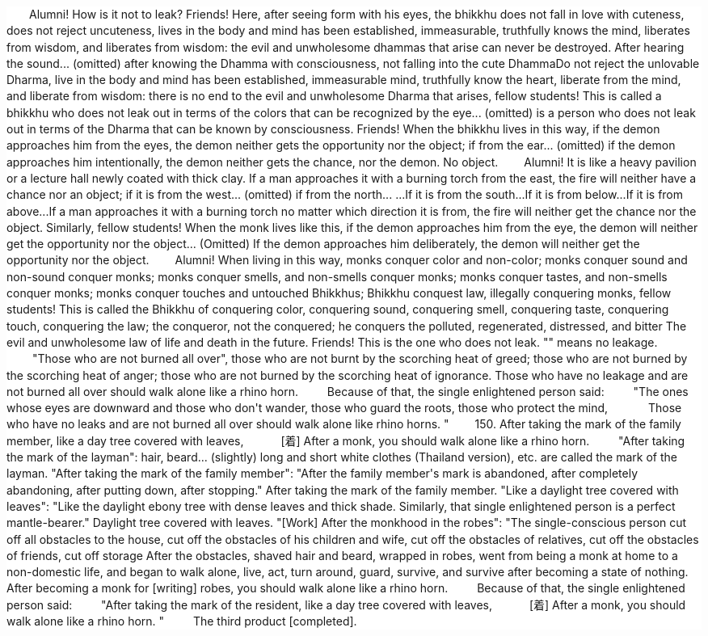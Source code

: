 　　Alumni! How is it not to leak? Friends! Here, after seeing form with his eyes, the bhikkhu does not fall in love with cuteness, does not reject uncuteness, lives in the body and mind has been established, immeasurable, truthfully knows the mind, liberates from wisdom, and liberates from wisdom: the evil and unwholesome dhammas that arise can never be destroyed. After hearing the sound... (omitted) after knowing the Dhamma with consciousness, not falling into the cute DhammaDo not reject the unlovable Dharma, live in the body and mind has been established, immeasurable mind, truthfully know the heart, liberate from the mind, and liberate from wisdom: there is no end to the evil and unwholesome Dharma that arises, fellow students! This is called a bhikkhu who does not leak out in terms of the colors that can be recognized by the eye... (omitted) is a person who does not leak out in terms of the Dharma that can be known by consciousness. Friends! When the bhikkhu lives in this way, if the demon approaches him from the eyes, the demon neither gets the opportunity nor the object; if from the ear... (omitted) if the demon approaches him intentionally, the demon neither gets the chance, nor the demon. No object.
　　Alumni! It is like a heavy pavilion or a lecture hall newly coated with thick clay. If a man approaches it with a burning torch from the east, the fire will neither have a chance nor an object; if it is from the west... (omitted) if from the north... ...If it is from the south...If it is from below...If it is from above...If a man approaches it with a burning torch no matter which direction it is from, the fire will neither get the chance nor the object. Similarly, fellow students! When the monk lives like this, if the demon approaches him from the eye, the demon will neither get the opportunity nor the object... (Omitted) If the demon approaches him deliberately, the demon will neither get the opportunity nor the object.
　　Alumni! When living in this way, monks conquer color and non-color; monks conquer sound and non-sound conquer monks; monks conquer smells, and non-smells conquer monks; monks conquer tastes, and non-smells conquer monks; monks conquer touches and untouched Bhikkhus; Bhikkhu conquest law, illegally conquering monks, fellow students! This is called the Bhikkhu of conquering color, conquering sound, conquering smell, conquering taste, conquering touch, conquering the law; the conqueror, not the conquered; he conquers the polluted, regenerated, distressed, and bitter The evil and unwholesome law of life and death in the future. Friends! This is the one who does not leak. "" means no leakage.
　　 "Those who are not burned all over", those who are not burnt by the scorching heat of greed; those who are not burned by the scorching heat of anger; those who are not burned by the scorching heat of ignorance. Those who have no leakage and are not burned all over should walk alone like a rhino horn.
　　 Because of that, the single enlightened person said:
　　 "The ones whose eyes are downward and those who don't wander, those who guard the roots, those who protect the mind,
　　　 Those who have no leaks and are not burned all over should walk alone like rhino horns. "
　　150. After taking the mark of the family member, like a day tree covered with leaves,
　　　[着] After a monk, you should walk alone like a rhino horn.
　　 "After taking the mark of the layman": hair, beard... (slightly) long and short white clothes (Thailand version), etc. are called the mark of the layman. "After taking the mark of the family member": "After the family member's mark is abandoned, after completely abandoning, after putting down, after stopping." After taking the mark of the family member.
"Like a daylight tree covered with leaves": "Like the daylight ebony tree with dense leaves and thick shade. Similarly, that single enlightened person is a perfect mantle-bearer." Daylight tree covered with leaves.
"[Work] After the monkhood in the robes": "The single-conscious person cut off all obstacles to the house, cut off the obstacles of his children and wife, cut off the obstacles of relatives, cut off the obstacles of friends, cut off storage After the obstacles, shaved hair and beard, wrapped in robes, went from being a monk at home to a non-domestic life, and began to walk alone, live, act, turn around, guard, survive, and survive after becoming a state of nothing. After becoming a monk for [writing] robes, you should walk alone like a rhino horn.
　　 Because of that, the single enlightened person said:
　　 "After taking the mark of the resident, like a day tree covered with leaves,
　　　[着] After a monk, you should walk alone like a rhino horn. "
　　 The third product [completed].
